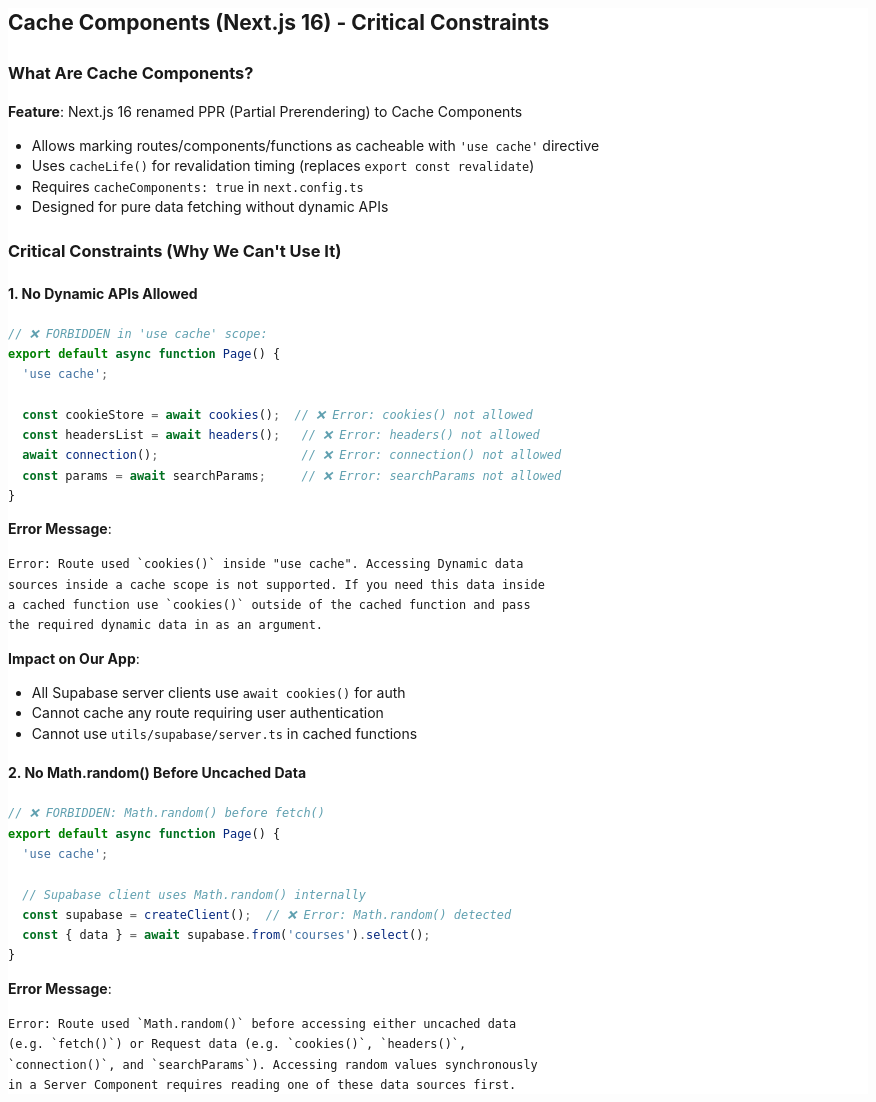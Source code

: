 ## Cache Components (Next.js 16) - Critical Constraints

### What Are Cache Components?
**Feature**: Next.js 16 renamed PPR (Partial Prerendering) to Cache Components
- Allows marking routes/components/functions as cacheable with `'use cache'` directive
- Uses `cacheLife()` for revalidation timing (replaces `export const revalidate`)
- Requires `cacheComponents: true` in `next.config.ts`
- Designed for pure data fetching without dynamic APIs

### Critical Constraints (Why We Can't Use It)

#### 1. No Dynamic APIs Allowed
```typescript
// ❌ FORBIDDEN in 'use cache' scope:
export default async function Page() {
  'use cache';
  
  const cookieStore = await cookies();  // ❌ Error: cookies() not allowed
  const headersList = await headers();   // ❌ Error: headers() not allowed
  await connection();                    // ❌ Error: connection() not allowed
  const params = await searchParams;     // ❌ Error: searchParams not allowed
}
```

**Error Message**:
```
Error: Route used `cookies()` inside "use cache". Accessing Dynamic data
sources inside a cache scope is not supported. If you need this data inside
a cached function use `cookies()` outside of the cached function and pass
the required dynamic data in as an argument.
```

**Impact on Our App**:
- All Supabase server clients use `await cookies()` for auth
- Cannot cache any route requiring user authentication
- Cannot use `utils/supabase/server.ts` in cached functions

#### 2. No Math.random() Before Uncached Data
```typescript
// ❌ FORBIDDEN: Math.random() before fetch()
export default async function Page() {
  'use cache';
  
  // Supabase client uses Math.random() internally
  const supabase = createClient();  // ❌ Error: Math.random() detected
  const { data } = await supabase.from('courses').select();
}
```

**Error Message**:
```
Error: Route used `Math.random()` before accessing either uncached data
(e.g. `fetch()`) or Request data (e.g. `cookies()`, `headers()`,
`connection()`, and `searchParams`). Accessing random values synchronously
in a Server Component requires reading one of these data sources first.
```
